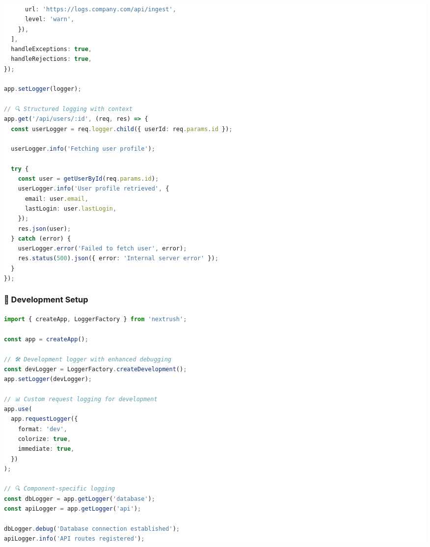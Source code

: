 ```typescript
      url: 'https://logs.company.com/api/ingest',
      level: 'warn',
    }),
  ],
  handleExceptions: true,
  handleRejections: true,
});

app.setLogger(logger);

// 🔍 Structured logging with context
app.get('/api/users/:id', (req, res) => {
  const userLogger = req.logger.child({ userId: req.params.id });

  userLogger.info('Fetching user profile');

  try {
    const user = getUserById(req.params.id);
    userLogger.info('User profile retrieved', {
      email: user.email,
      lastLogin: user.lastLogin,
    });
    res.json(user);
  } catch (error) {
    userLogger.error('Failed to fetch user', error);
    res.status(500).json({ error: 'Internal server error' });
  }
});
```

### 🧪 Development Setup

```typescript
import { createApp, LoggerFactory } from 'nextrush';

const app = createApp();

// 🛠️ Development logger with enhanced debugging
const devLogger = LoggerFactory.createDevelopment();
app.setLogger(devLogger);

// 📊 Custom request logging for development
app.use(
  app.requestLogger({
    format: 'dev',
    colorize: true,
    immediate: true,
  })
);

// 🔍 Component-specific logging
const dbLogger = app.getLogger('database');
const apiLogger = app.getLogger('api');

dbLogger.debug('Database connection established');
apiLogger.info('API routes registered');
```

